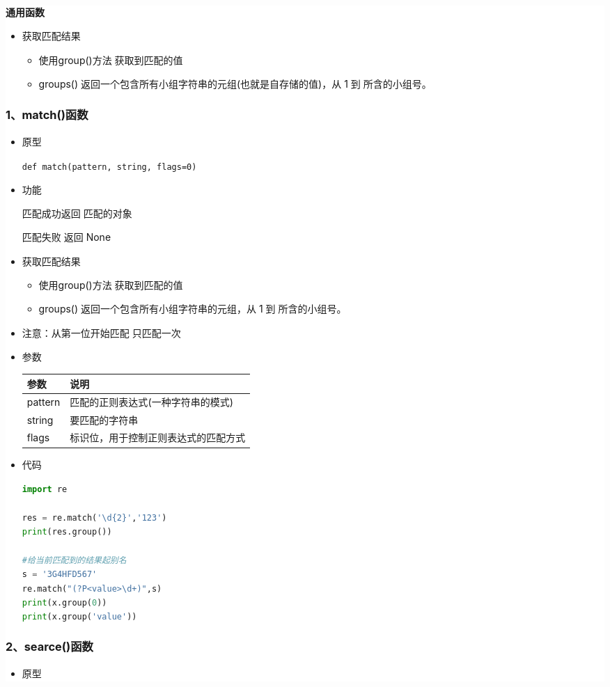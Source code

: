 **通用函数**

+ 获取匹配结果

  + 使用group()方法 获取到匹配的值

  + groups()    返回一个包含所有小组字符串的元组(也就是自存储的值)，从 1 到 所含的小组号。


### 1、match()函数

- 原型

  ```
  def match(pattern, string, flags=0)
  ```

- 功能

  匹配成功返回 匹配的对象  

  匹配失败 返回 None

+ 获取匹配结果

  + 使用group()方法 获取到匹配的值

  + groups()    返回一个包含所有小组字符串的元组，从 1 到 所含的小组号。

+ 注意：从第一位开始匹配  只匹配一次

- 参数

  | 参数      | 说明                 |
  | ------- | ------------------ |
  | pattern | 匹配的正则表达式(一种字符串的模式) |
  | string  | 要匹配的字符串            |
  | flags   | 标识位，用于控制正则表达式的匹配方式 |

- 代码

  ```python
  import re

  res = re.match('\d{2}','123')
  print(res.group())

  #给当前匹配到的结果起别名
  s = '3G4HFD567'
  re.match("(?P<value>\d+)",s)
  print(x.group(0))
  print(x.group('value'))
  ```

### 2、searce()函数

- 原型
